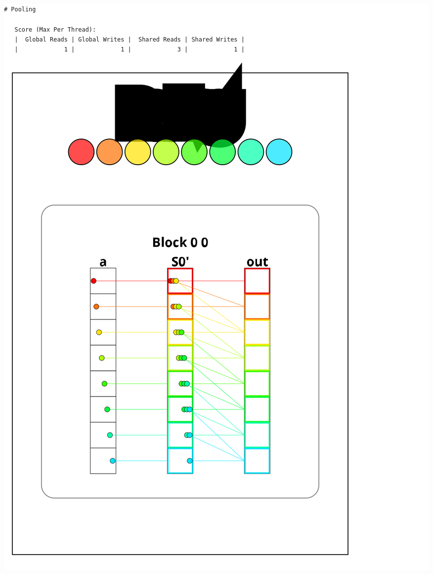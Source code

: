     # Pooling
     
       Score (Max Per Thread):
       |  Global Reads | Global Writes |  Shared Reads | Shared Writes |
       |             1 |             1 |             3 |             1 | 
    





    
![svg](GPU_puzzlers_files/GPU_puzzlers_42_1.svg)